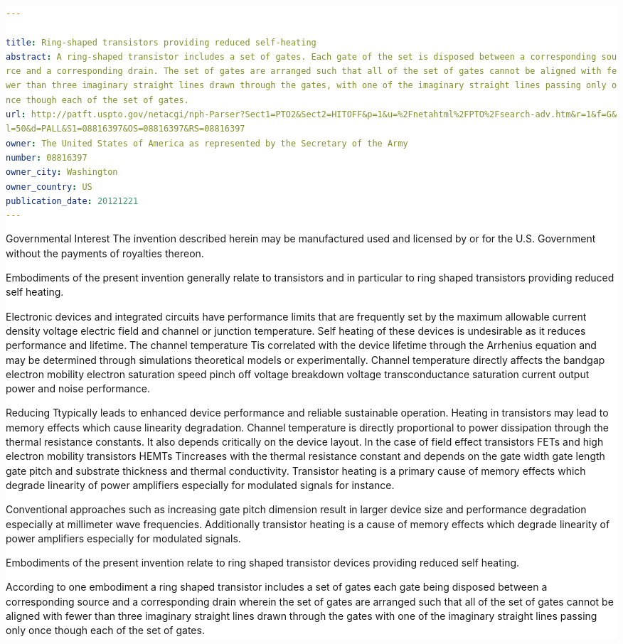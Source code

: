 ```yaml
---

title: Ring-shaped transistors providing reduced self-heating
abstract: A ring-shaped transistor includes a set of gates. Each gate of the set is disposed between a corresponding source and a corresponding drain. The set of gates are arranged such that all of the set of gates cannot be aligned with fewer than three imaginary straight lines drawn through the gates, with one of the imaginary straight lines passing only once though each of the set of gates.
url: http://patft.uspto.gov/netacgi/nph-Parser?Sect1=PTO2&Sect2=HITOFF&p=1&u=%2Fnetahtml%2FPTO%2Fsearch-adv.htm&r=1&f=G&l=50&d=PALL&S1=08816397&OS=08816397&RS=08816397
owner: The United States of America as represented by the Secretary of the Army
number: 08816397
owner_city: Washington
owner_country: US
publication_date: 20121221
---
```

Governmental Interest The invention described herein may be manufactured used and licensed by or for the U.S. Government without the payments of royalties thereon.

Embodiments of the present invention generally relate to transistors and in particular to ring shaped transistors providing reduced self heating.

Electronic devices and integrated circuits have performance limits that are frequently set by the maximum allowable current density voltage electric field and channel or junction temperature. Self heating of these devices is undesirable as it reduces performance and lifetime. The channel temperature Tis correlated with the device lifetime through the Arrhenius equation and may be determined through simulations theoretical models or experimentally. Channel temperature directly affects the bandgap electron mobility electron saturation speed pinch off voltage breakdown voltage transconductance saturation current output power and noise performance.

Reducing Ttypically leads to enhanced device performance and reliable sustainable operation. Heating in transistors may lead to memory effects which cause linearity degradation. Channel temperature is directly proportional to power dissipation through the thermal resistance constants. It also depends critically on the device layout. In the case of field effect transistors FETs and high electron mobility transistors HEMTs Tincreases with the thermal resistance constant and depends on the gate width gate length gate pitch and substrate thickness and thermal conductivity. Transistor heating is a primary cause of memory effects which degrade linearity of power amplifiers especially for modulated signals for instance.

Conventional approaches such as increasing gate pitch dimension result in larger device size and performance degradation especially at millimeter wave frequencies. Additionally transistor heating is a cause of memory effects which degrade linearity of power amplifiers especially for modulated signals.

Embodiments of the present invention relate to ring shaped transistor devices providing reduced self heating.

According to one embodiment a ring shaped transistor includes a set of gates each gate being disposed between a corresponding source and a corresponding drain wherein the set of gates are arranged such that all of the set of gates cannot be aligned with fewer than three imaginary straight lines drawn through the gates with one of the imaginary straight lines passing only once though each of the set of gates.
